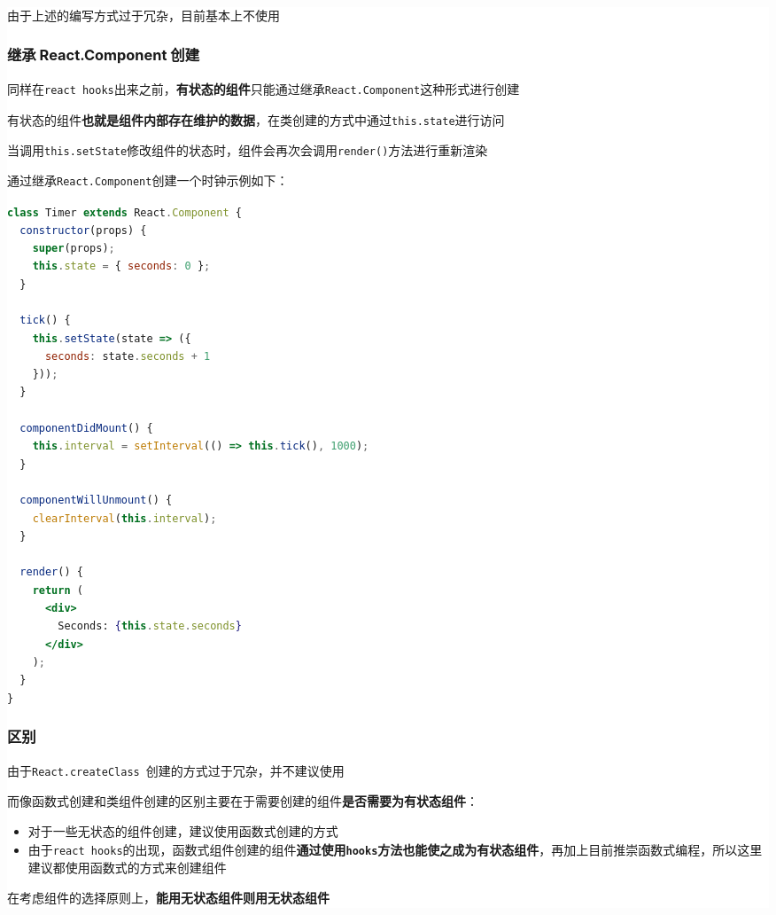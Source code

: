 由于上述的编写方式过于冗杂，目前基本上不使用



### 继承 React.Component 创建

同样在`react hooks`出来之前，**有状态的组件**只能通过继承`React.Component`这种形式进行创建

有状态的组件**也就是组件内部存在维护的数据**，在类创建的方式中通过`this.state`进行访问

当调用`this.setState`修改组件的状态时，组件会再次会调用`render()`方法进行重新渲染

通过继承`React.Component`创建一个时钟示例如下：

```jsx
class Timer extends React.Component {
  constructor(props) {
    super(props);
    this.state = { seconds: 0 };
  }

  tick() {
    this.setState(state => ({
      seconds: state.seconds + 1
    }));
  }

  componentDidMount() {
    this.interval = setInterval(() => this.tick(), 1000);
  }

  componentWillUnmount() {
    clearInterval(this.interval);
  }

  render() {
    return (
      <div>
        Seconds: {this.state.seconds}
      </div>
    );
  }
}
```

### 区别

由于`React.createClass `创建的方式过于冗杂，并不建议使用

而像函数式创建和类组件创建的区别主要在于需要创建的组件**是否需要为有状态组件**：

- 对于一些无状态的组件创建，建议使用函数式创建的方式
- 由于`react hooks`的出现，函数式组件创建的组件**通过使用`hooks`方法也能使之成为有状态组件**，再加上目前推崇函数式编程，所以这里建议都使用函数式的方式来创建组件

在考虑组件的选择原则上，**能用无状态组件则用无状态组件**
